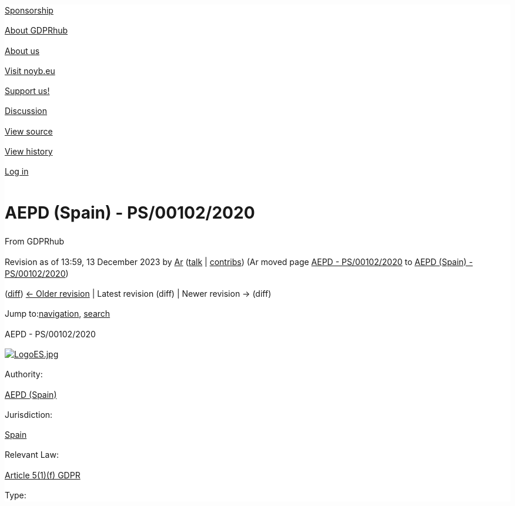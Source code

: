 [Sponsorship](/index.php?title=GDPRhub_Sponsorship)

[About GDPRhub](#)

[About us](/index.php?title=About_GDPRhub)

[Visit noyb.eu](https://www.noyb.eu)

[Support us!](https://www.noyb.eu/support)

[](# "Page tools")

[Discussion](/index.php?title=Talk:AEPD_\(Spain\)_-_PS/00102/2020&action=edit&redlink=1 "Discussion about the content page (page does not exist) [t]")

[View source](/index.php?title=AEPD_\(Spain\)_-_PS/00102/2020&action=edit "This page is protected.
You can view its source [e]")

[View history](/index.php?title=AEPD_\(Spain\)_-_PS/00102/2020&action=history "Past revisions of this page [h]")

[](# "You are not logged in.")

[Log in](/index.php?title=Special:UserLogin&returnto=AEPD+%28Spain%29+-+PS%2F00102%2F2020&returntoquery=oldid%3D38151 "You are encouraged to log in; however, it is not mandatory [o]")

# AEPD (Spain) - PS/00102/2020

From GDPRhub

Revision as of 13:59, 13 December 2023 by [Ar](/index.php?title=User:Ar&action=edit&redlink=1 "User:Ar (page does not exist)") ([talk](/index.php?title=User_talk:Ar&action=edit&redlink=1 "User talk:Ar (page does not exist)") | [contribs](/index.php?title=Special:Contributions/Ar "Special:Contributions/Ar")) (Ar moved page [AEPD - PS/00102/2020](/index.php?title=AEPD_-_PS/00102/2020 "AEPD - PS/00102/2020") to [AEPD (Spain) - PS/00102/2020](/index.php?title=AEPD_\(Spain\)_-_PS/00102/2020 "AEPD (Spain) - PS/00102/2020"))

([diff](/index.php?title=AEPD_\(Spain\)_-_PS/00102/2020&diff=prev&oldid=38151 "AEPD (Spain) - PS/00102/2020")) [← Older revision](/index.php?title=AEPD_\(Spain\)_-_PS/00102/2020&direction=prev&oldid=38151 "AEPD (Spain) - PS/00102/2020") | Latest revision (diff) | Newer revision → (diff)

Jump to:[navigation](#mw-navigation), [search](#p-search)

AEPD - PS/00102/2020

[![LogoES.jpg](/images/thumb/5/59/LogoES.jpg/250px-LogoES.jpg)](/index.php?title=File:LogoES.jpg)

Authority:

[AEPD (Spain)](/index.php?title=AEPD_\(Spain\) "AEPD (Spain)")

Jurisdiction:

[Spain](/index.php?title=Category:Spain "Category:Spain")

Relevant Law:

[Article 5(1)(f) GDPR](/index.php?title=Article_5_GDPR#1f "Article 5 GDPR")

Type:
